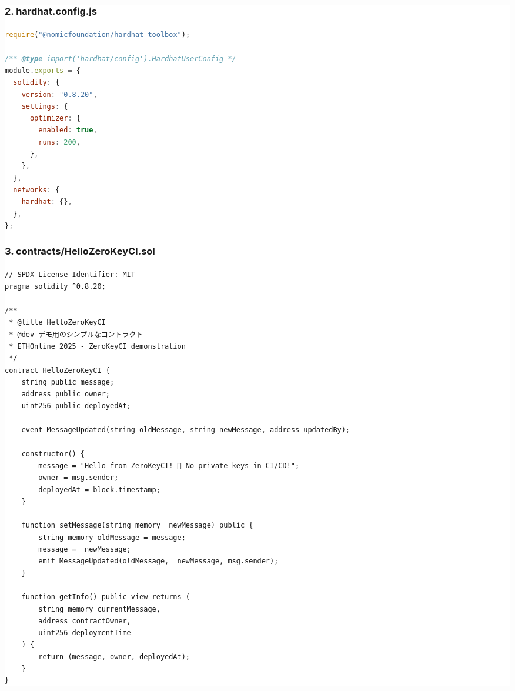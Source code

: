 ### 2. hardhat.config.js

```javascript
require("@nomicfoundation/hardhat-toolbox");

/** @type import('hardhat/config').HardhatUserConfig */
module.exports = {
  solidity: {
    version: "0.8.20",
    settings: {
      optimizer: {
        enabled: true,
        runs: 200,
      },
    },
  },
  networks: {
    hardhat: {},
  },
};
```

### 3. contracts/HelloZeroKeyCI.sol

```solidity
// SPDX-License-Identifier: MIT
pragma solidity ^0.8.20;

/**
 * @title HelloZeroKeyCI
 * @dev デモ用のシンプルなコントラクト
 * ETHOnline 2025 - ZeroKeyCI demonstration
 */
contract HelloZeroKeyCI {
    string public message;
    address public owner;
    uint256 public deployedAt;

    event MessageUpdated(string oldMessage, string newMessage, address updatedBy);

    constructor() {
        message = "Hello from ZeroKeyCI! 🚀 No private keys in CI/CD!";
        owner = msg.sender;
        deployedAt = block.timestamp;
    }

    function setMessage(string memory _newMessage) public {
        string memory oldMessage = message;
        message = _newMessage;
        emit MessageUpdated(oldMessage, _newMessage, msg.sender);
    }

    function getInfo() public view returns (
        string memory currentMessage,
        address contractOwner,
        uint256 deploymentTime
    ) {
        return (message, owner, deployedAt);
    }
}
```
